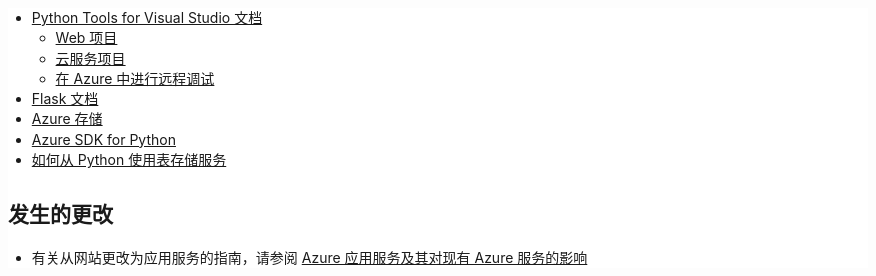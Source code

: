 * [Python Tools for Visual Studio 文档]
    * [Web 项目]
    * [云服务项目]
    * [在 Azure 中进行远程调试]
* [Flask 文档]
* [Azure 存储]
* [Azure SDK for Python]
* [如何从 Python 使用表存储服务]

## <a name="whats-changed"></a>发生的更改
* 有关从网站更改为应用服务的指南，请参阅 [Azure 应用服务及其对现有 Azure 服务的影响](/app-service-web/app-service-changes-existing-services)


[Python 开发人员中心]: /develop/python/
[Azure 云服务]: ../cloud-services/cloud-services-python-ptvs.md
[文档]: ../storage/storage-python-how-to-use-table-storage.md
[如何从 Python 使用表存储服务]: ../storage/storage-python-how-to-use-table-storage.md


[Azure Portal Preview]: https://portal.azure.cn
[用于 .NET 的 Azure SDK]: /downloads/
[Python Tools for Visual Studio]: http://aka.ms/ptvs
[Python Tools 2.2 for Visual Studio]: http://go.microsoft.com/fwlink/?LinkID=624025
[Python Tools 2.2 for Visual Studio 示例 VSIX]: http://go.microsoft.com/fwlink/?LinkID=624025
[Azure SDK Tools for VS 2015]: http://go.microsoft.com/fwlink/?linkid=518003
[Python 2.7（32 位）]: http://go.microsoft.com/fwlink/?LinkId=517190
[Python 3.4（32 位）]: http://go.microsoft.com/fwlink/?LinkId=517191
[Python Tools for Visual Studio 文档]: http://aka.ms/ptvsdocs
[Flask 文档]: http://flask.pocoo.org/
[在 Azure 中进行远程调试]: http://go.microsoft.com/fwlink/?LinkId=624026
[Web 项目]: http://go.microsoft.com/fwlink/?LinkId=624027
[云服务项目]: http://go.microsoft.com/fwlink/?LinkId=624028
[Azure 存储]: /storage/
[Azure SDK for Python]: https://github.com/Azure/azure-sdk-for-python
